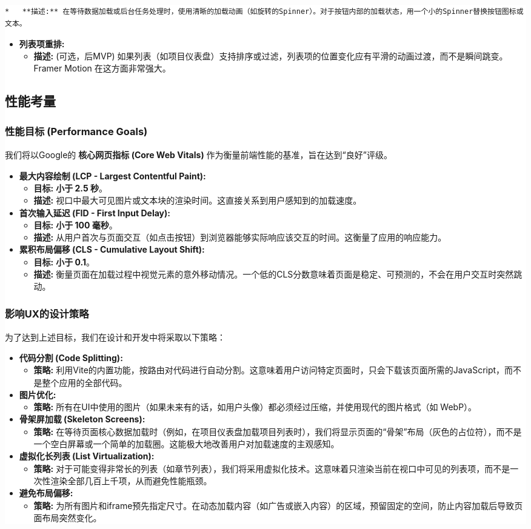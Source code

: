     *   **描述:** 在等待数据加载或后台任务处理时，使用清晰的加载动画（如旋转的Spinner）。对于按钮内部的加载状态，用一个小的Spinner替换按钮图标或文本。
*   **列表项重排:**
    *   **描述:** (可选，后MVP) 如果列表（如项目仪表盘）支持排序或过滤，列表项的位置变化应有平滑的动画过渡，而不是瞬间跳变。Framer Motion 在这方面非常强大。

## 性能考量

### 性能目标 (Performance Goals)

我们将以Google的 **核心网页指标 (Core Web Vitals)** 作为衡量前端性能的基准，旨在达到“良好”评级。

*   **最大内容绘制 (LCP - Largest Contentful Paint):**
    *   **目标:** **小于 2.5 秒**。
    *   **描述:** 视口中最大可见图片或文本块的渲染时间。这直接关系到用户感知到的加载速度。
*   **首次输入延迟 (FID - First Input Delay):**
    *   **目标:** **小于 100 毫秒**。
    *   **描述:** 从用户首次与页面交互（如点击按钮）到浏览器能够实际响应该交互的时间。这衡量了应用的响应能力。
*   **累积布局偏移 (CLS - Cumulative Layout Shift):**
    *   **目标:** **小于 0.1**。
    *   **描述:** 衡量页面在加载过程中视觉元素的意外移动情况。一个低的CLS分数意味着页面是稳定、可预测的，不会在用户交互时突然跳动。

### 影响UX的设计策略

为了达到上述目标，我们在设计和开发中将采取以下策略：

*   **代码分割 (Code Splitting):**
    *   **策略:** 利用Vite的内置功能，按路由对代码进行自动分割。这意味着用户访问特定页面时，只会下载该页面所需的JavaScript，而不是整个应用的全部代码。
*   **图片优化:**
    *   **策略:** 所有在UI中使用的图片（如果未来有的话，如用户头像）都必须经过压缩，并使用现代的图片格式（如 WebP）。
*   **骨架屏加载 (Skeleton Screens):**
    *   **策略:** 在等待页面核心数据加载时（例如，在项目仪表盘加载项目列表时），我们将显示页面的“骨架”布局（灰色的占位符），而不是一个空白屏幕或一个简单的加载圈。这能极大地改善用户对加载速度的主观感知。
*   **虚拟化长列表 (List Virtualization):**
    *   **策略:** 对于可能变得非常长的列表（如章节列表），我们将采用虚拟化技术。这意味着只渲染当前在视口中可见的列表项，而不是一次性渲染全部几百上千项，从而避免性能瓶颈。
*   **避免布局偏移:**
    *   **策略:** 为所有图片和iframe预先指定尺寸。在动态加载内容（如广告或嵌入内容）的区域，预留固定的空间，防止内容加载后导致页面布局突然变化。